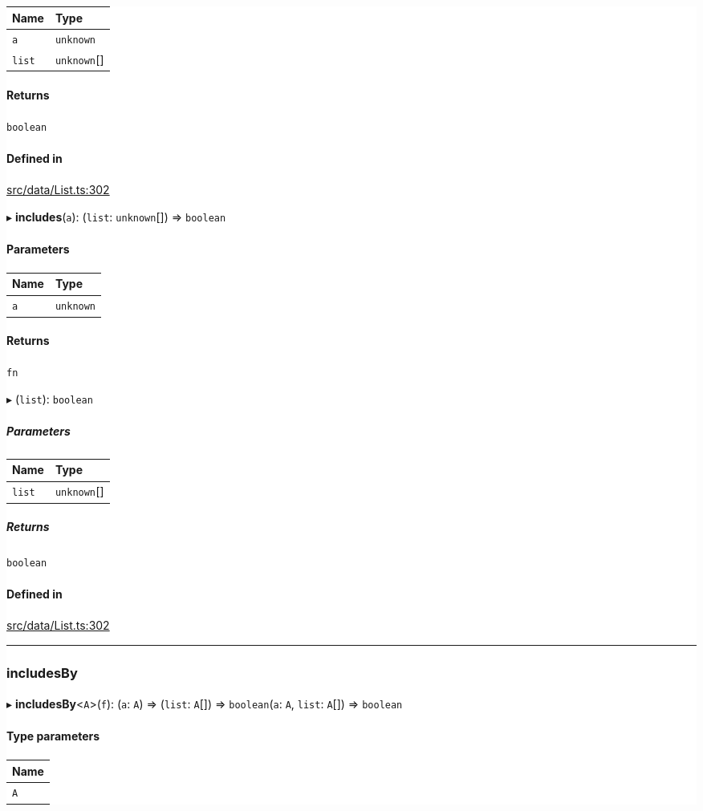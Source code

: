 | Name | Type |
| :------ | :------ |
| `a` | `unknown` |
| `list` | `unknown`[] |

#### Returns

`boolean`

#### Defined in

[src/data/List.ts:302](https://github.com/jonlaing/shonad/blob/eb3a480/src/data/List.ts#L302)

▸ **includes**(`a`): (`list`: `unknown`[]) => `boolean`

#### Parameters

| Name | Type |
| :------ | :------ |
| `a` | `unknown` |

#### Returns

`fn`

▸ (`list`): `boolean`

##### Parameters

| Name | Type |
| :------ | :------ |
| `list` | `unknown`[] |

##### Returns

`boolean`

#### Defined in

[src/data/List.ts:302](https://github.com/jonlaing/shonad/blob/eb3a480/src/data/List.ts#L302)

___

### includesBy

▸ **includesBy**<`A`\>(`f`): (`a`: `A`) => (`list`: `A`[]) => `boolean`(`a`: `A`, `list`: `A`[]) => `boolean`

#### Type parameters

| Name |
| :------ |
| `A` |
